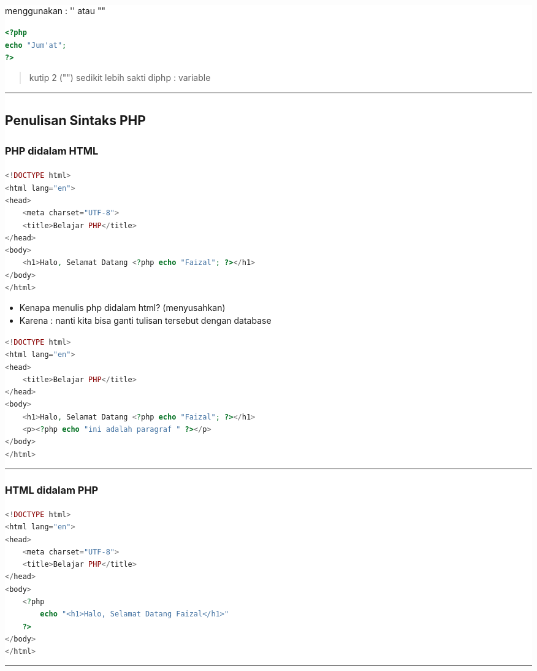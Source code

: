 menggunakan : '' atau ""

```php
<?php
echo "Jum'at";
?>
```

> kutip 2 ("") sedikit lebih sakti diphp : variable

---

## Penulisan Sintaks PHP

### PHP didalam HTML

```php
<!DOCTYPE html>
<html lang="en">
<head>
    <meta charset="UTF-8">
    <title>Belajar PHP</title>
</head>
<body>
    <h1>Halo, Selamat Datang <?php echo "Faizal"; ?></h1>
</body>
</html>
```

-   Kenapa menulis php didalam html? (menyusahkan)
-   Karena : nanti kita bisa ganti tulisan tersebut dengan database

```php
<!DOCTYPE html>
<html lang="en">
<head>
    <title>Belajar PHP</title>
</head>
<body>
    <h1>Halo, Selamat Datang <?php echo "Faizal"; ?></h1>
    <p><?php echo "ini adalah paragraf " ?></p>
</body>
</html>
```

---

### HTML didalam PHP

```php
<!DOCTYPE html>
<html lang="en">
<head>
    <meta charset="UTF-8">
    <title>Belajar PHP</title>
</head>
<body>
    <?php
        echo "<h1>Halo, Selamat Datang Faizal</h1>"
    ?>
</body>
</html>
```

---